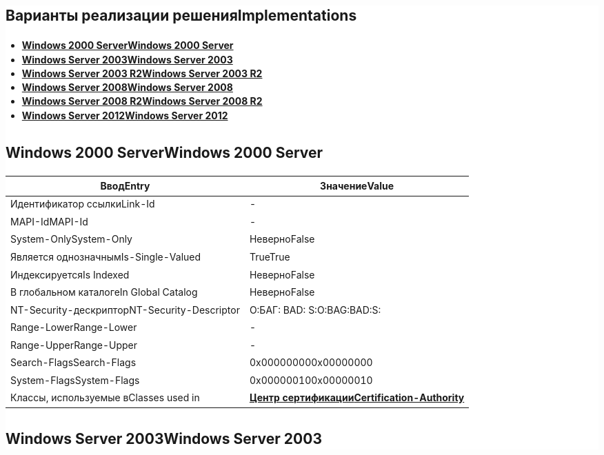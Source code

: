 

## <a name="implementations"></a><span data-ttu-id="adf6c-122">Варианты реализации решения</span><span class="sxs-lookup"><span data-stu-id="adf6c-122">Implementations</span></span>

-   [<span data-ttu-id="adf6c-123">**Windows 2000 Server**</span><span class="sxs-lookup"><span data-stu-id="adf6c-123">**Windows 2000 Server**</span></span>](#windows-2000-server)
-   [<span data-ttu-id="adf6c-124">**Windows Server 2003**</span><span class="sxs-lookup"><span data-stu-id="adf6c-124">**Windows Server 2003**</span></span>](#windows-server-2003)
-   [<span data-ttu-id="adf6c-125">**Windows Server 2003 R2**</span><span class="sxs-lookup"><span data-stu-id="adf6c-125">**Windows Server 2003 R2**</span></span>](#windows-server-2003-r2)
-   [<span data-ttu-id="adf6c-126">**Windows Server 2008**</span><span class="sxs-lookup"><span data-stu-id="adf6c-126">**Windows Server 2008**</span></span>](#windows-server-2008)
-   [<span data-ttu-id="adf6c-127">**Windows Server 2008 R2**</span><span class="sxs-lookup"><span data-stu-id="adf6c-127">**Windows Server 2008 R2**</span></span>](#windows-server-2008-r2)
-   [<span data-ttu-id="adf6c-128">**Windows Server 2012**</span><span class="sxs-lookup"><span data-stu-id="adf6c-128">**Windows Server 2012**</span></span>](#windows-server-2012)

## <a name="windows-2000-server"></a><span data-ttu-id="adf6c-129">Windows 2000 Server</span><span class="sxs-lookup"><span data-stu-id="adf6c-129">Windows 2000 Server</span></span>



| <span data-ttu-id="adf6c-130">Ввод</span><span class="sxs-lookup"><span data-stu-id="adf6c-130">Entry</span></span> | <span data-ttu-id="adf6c-131">Значение</span><span class="sxs-lookup"><span data-stu-id="adf6c-131">Value</span></span> |
|------------------------|------------------------------------------------------------------------|
| <span data-ttu-id="adf6c-132">Идентификатор ссылки</span><span class="sxs-lookup"><span data-stu-id="adf6c-132">Link-Id</span></span>                | \-                                                                     |
| <span data-ttu-id="adf6c-133">MAPI-Id</span><span class="sxs-lookup"><span data-stu-id="adf6c-133">MAPI-Id</span></span>                | \-                                                                     |
| <span data-ttu-id="adf6c-134">System-Only</span><span class="sxs-lookup"><span data-stu-id="adf6c-134">System-Only</span></span>            | <span data-ttu-id="adf6c-135">Неверно</span><span class="sxs-lookup"><span data-stu-id="adf6c-135">False</span></span>                                                                  |
| <span data-ttu-id="adf6c-136">Является однозначным</span><span class="sxs-lookup"><span data-stu-id="adf6c-136">Is-Single-Valued</span></span>       | <span data-ttu-id="adf6c-137">True</span><span class="sxs-lookup"><span data-stu-id="adf6c-137">True</span></span>                                                                   |
| <span data-ttu-id="adf6c-138">Индексируется</span><span class="sxs-lookup"><span data-stu-id="adf6c-138">Is Indexed</span></span>             | <span data-ttu-id="adf6c-139">Неверно</span><span class="sxs-lookup"><span data-stu-id="adf6c-139">False</span></span>                                                                  |
| <span data-ttu-id="adf6c-140">В глобальном каталоге</span><span class="sxs-lookup"><span data-stu-id="adf6c-140">In Global Catalog</span></span>      | <span data-ttu-id="adf6c-141">Неверно</span><span class="sxs-lookup"><span data-stu-id="adf6c-141">False</span></span>                                                                  |
| <span data-ttu-id="adf6c-142">NT-Security-дескриптор</span><span class="sxs-lookup"><span data-stu-id="adf6c-142">NT-Security-Descriptor</span></span> | <span data-ttu-id="adf6c-143">О:БАГ: BAD: S:</span><span class="sxs-lookup"><span data-stu-id="adf6c-143">O:BAG:BAD:S:</span></span>                                                           |
| <span data-ttu-id="adf6c-144">Range-Lower</span><span class="sxs-lookup"><span data-stu-id="adf6c-144">Range-Lower</span></span>            | \-                                                                     |
| <span data-ttu-id="adf6c-145">Range-Upper</span><span class="sxs-lookup"><span data-stu-id="adf6c-145">Range-Upper</span></span>            | \-                                                                     |
| <span data-ttu-id="adf6c-146">Search-Flags</span><span class="sxs-lookup"><span data-stu-id="adf6c-146">Search-Flags</span></span>           | <span data-ttu-id="adf6c-147">0x00000000</span><span class="sxs-lookup"><span data-stu-id="adf6c-147">0x00000000</span></span>                                                             |
| <span data-ttu-id="adf6c-148">System-Flags</span><span class="sxs-lookup"><span data-stu-id="adf6c-148">System-Flags</span></span>           | <span data-ttu-id="adf6c-149">0x00000010</span><span class="sxs-lookup"><span data-stu-id="adf6c-149">0x00000010</span></span>                                                             |
| <span data-ttu-id="adf6c-150">Классы, используемые в</span><span class="sxs-lookup"><span data-stu-id="adf6c-150">Classes used in</span></span>        | [<span data-ttu-id="adf6c-151">**Центр сертификации**</span><span class="sxs-lookup"><span data-stu-id="adf6c-151">**Certification-Authority**</span></span>](c-certificationauthority.md)<br/> |



## <a name="windows-server-2003"></a><span data-ttu-id="adf6c-152">Windows Server 2003</span><span class="sxs-lookup"><span data-stu-id="adf6c-152">Windows Server 2003</span></span>
